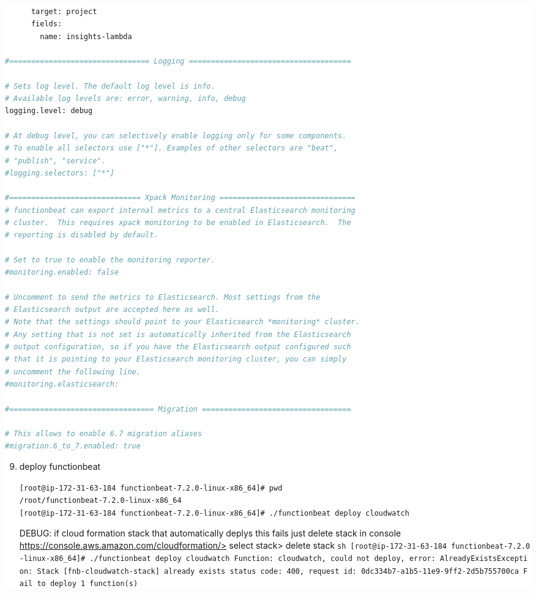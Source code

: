 ```bash    
      target: project
      fields:
        name: insights-lambda

#================================ Logging =====================================

# Sets log level. The default log level is info.
# Available log levels are: error, warning, info, debug
logging.level: debug

# At debug level, you can selectively enable logging only for some components.
# To enable all selectors use ["*"]. Examples of other selectors are "beat",
# "publish", "service".
#logging.selectors: ["*"]

#============================== Xpack Monitoring ===============================
# functionbeat can export internal metrics to a central Elasticsearch monitoring
# cluster.  This requires xpack monitoring to be enabled in Elasticsearch.  The
# reporting is disabled by default.

# Set to true to enable the monitoring reporter.
#monitoring.enabled: false

# Uncomment to send the metrics to Elasticsearch. Most settings from the
# Elasticsearch output are accepted here as well.
# Note that the settings should point to your Elasticsearch *monitoring* cluster.
# Any setting that is not set is automatically inherited from the Elasticsearch
# output configuration, so if you have the Elasticsearch output configured such
# that it is pointing to your Elasticsearch monitoring cluster, you can simply
# uncomment the following line.
#monitoring.elasticsearch:

#================================= Migration ==================================

# This allows to enable 6.7 migration aliases
#migration.6_to_7.enabled: true
```

9. deploy functionbeat

    ```bash
    [root@ip-172-31-63-184 functionbeat-7.2.0-linux-x86_64]# pwd
    /root/functionbeat-7.2.0-linux-x86_64
    [root@ip-172-31-63-184 functionbeat-7.2.0-linux-x86_64]# ./functionbeat deploy cloudwatch
    ```

    DEBUG: if cloud formation stack that automatically deplys this fails just delete stack in console
        https://console.aws.amazon.com/cloudformation/> select stack> delete stack
        ```sh
    [root@ip-172-31-63-184 functionbeat-7.2.0-linux-x86_64]# ./functionbeat deploy cloudwatch
    Function: cloudwatch, could not deploy, error: AlreadyExistsException: Stack [fnb-cloudwatch-stack] already exists
        status code: 400, request id: 0dc334b7-a1b5-11e9-9ff2-2d5b755700ca
    Fail to deploy 1 function(s)
        ```

